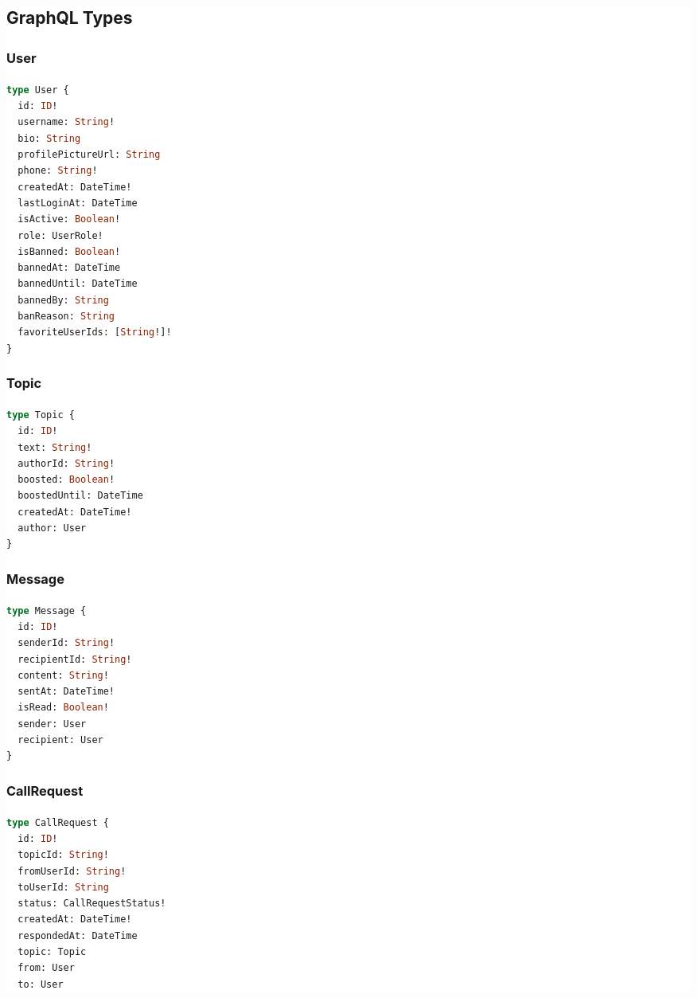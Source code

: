 ## GraphQL Types

### User
```graphql
type User {
  id: ID!
  username: String!
  bio: String
  profilePictureUrl: String
  phone: String!
  createdAt: DateTime!
  lastLoginAt: DateTime
  isActive: Boolean!
  role: UserRole!
  isBanned: Boolean!
  bannedAt: DateTime
  bannedUntil: DateTime
  bannedBy: String
  banReason: String
  favoriteUserIds: [String!]!
}
```

### Topic
```graphql
type Topic {
  id: ID!
  text: String!
  authorId: String!
  boosted: Boolean!
  boostedUntil: DateTime
  createdAt: DateTime!
  author: User
}
```

### Message
```graphql
type Message {
  id: ID!
  senderId: String!
  recipientId: String!
  content: String!
  sentAt: DateTime!
  isRead: Boolean!
  sender: User
  recipient: User
}
```

### CallRequest
```graphql
type CallRequest {
  id: ID!
  topicId: String!
  fromUserId: String!
  toUserId: String
  status: CallRequestStatus!
  createdAt: DateTime!
  respondedAt: DateTime
  topic: Topic
  from: User
  to: User
```